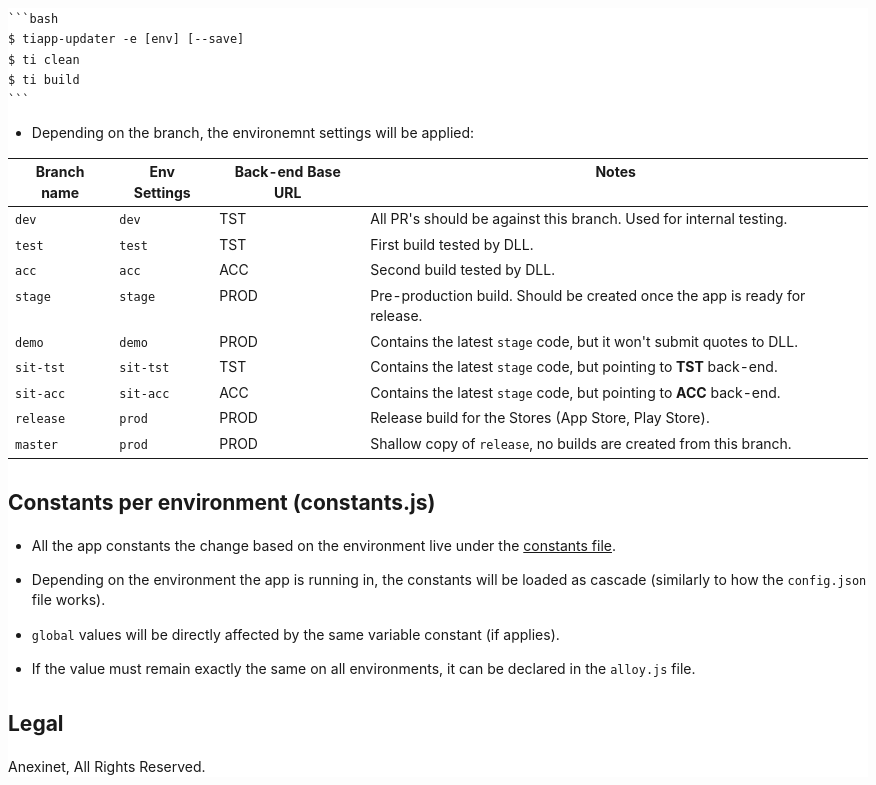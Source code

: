 	```bash
	$ tiapp-updater -e [env] [--save]
	$ ti clean
	$ ti build
	```

- Depending on the branch, the environemnt settings will be applied:

Branch name | Env Settings | Back-end Base URL | Notes
----------- | ------------ | ----------------- | -----
`dev` | `dev` | TST | All PR's should be against this branch. Used for internal testing.
`test` | `test` | TST | First build tested by DLL.
`acc` | `acc` | ACC | Second build tested by DLL.
`stage` | `stage` | PROD | Pre-production build. Should be created once the app is ready for release.
`demo` | `demo` | PROD | Contains the latest `stage` code, but it won't submit quotes to DLL.
`sit-tst` | `sit-tst` | TST | Contains the latest `stage` code, but pointing to **TST** back-end.
`sit-acc` | `sit-acc` | ACC | Contains the latest `stage` code, but pointing to **ACC** back-end.
`release` | `prod` | PROD | Release build for the Stores (App Store, Play Store).
`master` | `prod` | PROD | Shallow copy of `release`, no builds are created from this branch.

## Constants per environment (constants.js)
- All the app constants the change based on the environment live under the [constants file](app/tipp-config.json).

- Depending on the environment the app is running in, the constants will be loaded as cascade (similarly to how the `config.json` file works).

- `global` values will be directly affected by the same variable constant (if applies).

- If the value must remain exactly the same on all environments, it can be declared in the `alloy.js` file.

## Legal

Anexinet, All Rights Reserved.
